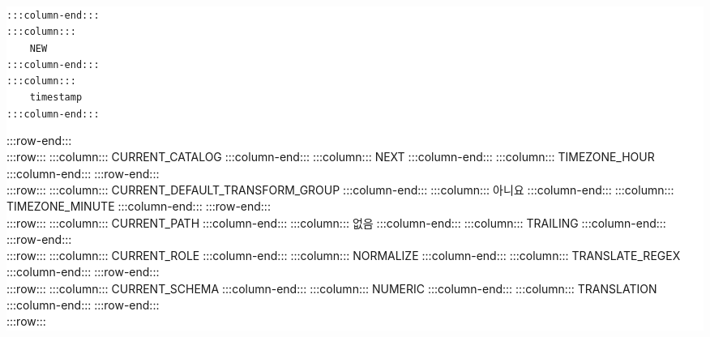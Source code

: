     :::column-end:::
    :::column:::
        NEW
    :::column-end:::
    :::column:::
        timestamp
    :::column-end:::
:::row-end:::  
:::row:::
    :::column:::
        CURRENT_CATALOG
    :::column-end:::
    :::column:::
        NEXT
    :::column-end:::
    :::column:::
        TIMEZONE_HOUR
    :::column-end:::
:::row-end:::  
:::row:::
    :::column:::
        CURRENT_DEFAULT_TRANSFORM_GROUP
    :::column-end:::
    :::column:::
        아니요
    :::column-end:::
    :::column:::
        TIMEZONE_MINUTE
    :::column-end:::
:::row-end:::  
:::row:::
    :::column:::
        CURRENT_PATH
    :::column-end:::
    :::column:::
        없음
    :::column-end:::
    :::column:::
        TRAILING
    :::column-end:::
:::row-end:::  
:::row:::
    :::column:::
        CURRENT_ROLE
    :::column-end:::
    :::column:::
        NORMALIZE
    :::column-end:::
    :::column:::
        TRANSLATE_REGEX
    :::column-end:::
:::row-end:::  
:::row:::
    :::column:::
        CURRENT_SCHEMA
    :::column-end:::
    :::column:::
        NUMERIC
    :::column-end:::
    :::column:::
        TRANSLATION
    :::column-end:::
:::row-end:::  
:::row:::